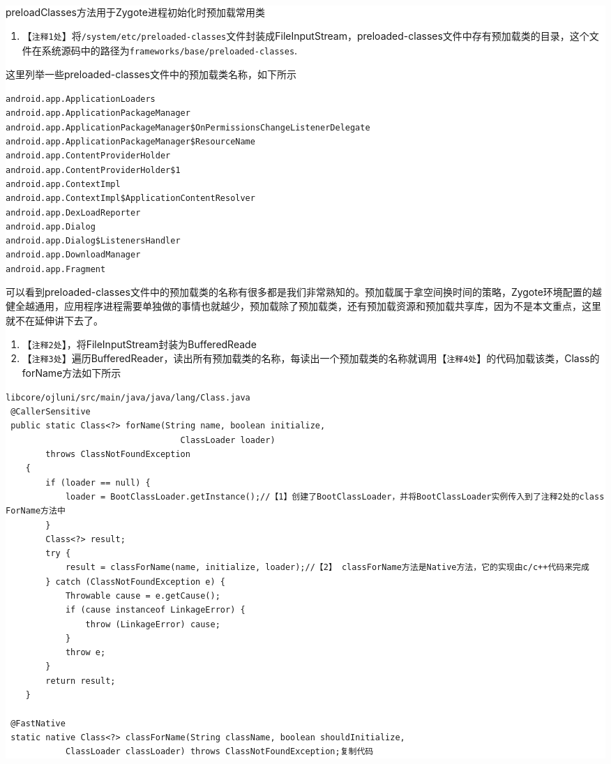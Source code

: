 preloadClasses方法用于Zygote进程初始化时预加载常用类

1. 【`注释1处`】将`/system/etc/preloaded-classes`文件封装成FileInputStream，preloaded-classes文件中存有预加载类的目录，这个文件在系统源码中的路径为`frameworks/base/preloaded-classes`.

这里列举一些preloaded-classes文件中的预加载类名称，如下所示

```
android.app.ApplicationLoaders
android.app.ApplicationPackageManager
android.app.ApplicationPackageManager$OnPermissionsChangeListenerDelegate
android.app.ApplicationPackageManager$ResourceName
android.app.ContentProviderHolder
android.app.ContentProviderHolder$1
android.app.ContextImpl
android.app.ContextImpl$ApplicationContentResolver
android.app.DexLoadReporter
android.app.Dialog
android.app.Dialog$ListenersHandler
android.app.DownloadManager
android.app.Fragment
```

可以看到preloaded-classes文件中的预加载类的名称有很多都是我们非常熟知的。预加载属于拿空间换时间的策略，Zygote环境配置的越健全越通用，应用程序进程需要单独做的事情也就越少，预加载除了预加载类，还有预加载资源和预加载共享库，因为不是本文重点，这里就不在延伸讲下去了。

1. 【`注释2处`】，将FileInputStream封装为BufferedReade
2. 【`注释3处`】遍历BufferedReader，读出所有预加载类的名称，每读出一个预加载类的名称就调用【`注释4处`】的代码加载该类，Class的forName方法如下所示

```
libcore/ojluni/src/main/java/java/lang/Class.java
 @CallerSensitive
 public static Class<?> forName(String name, boolean initialize,
                                   ClassLoader loader)
        throws ClassNotFoundException
    {
        if (loader == null) {
            loader = BootClassLoader.getInstance();//【1】创建了BootClassLoader，并将BootClassLoader实例传入到了注释2处的classForName方法中
        }
        Class<?> result;
        try {
            result = classForName(name, initialize, loader);//【2】 classForName方法是Native方法，它的实现由c/c++代码来完成
        } catch (ClassNotFoundException e) {
            Throwable cause = e.getCause();
            if (cause instanceof LinkageError) {
                throw (LinkageError) cause;
            }
            throw e;
        }
        return result;
    }

 @FastNative
 static native Class<?> classForName(String className, boolean shouldInitialize,
            ClassLoader classLoader) throws ClassNotFoundException;复制代码
```
